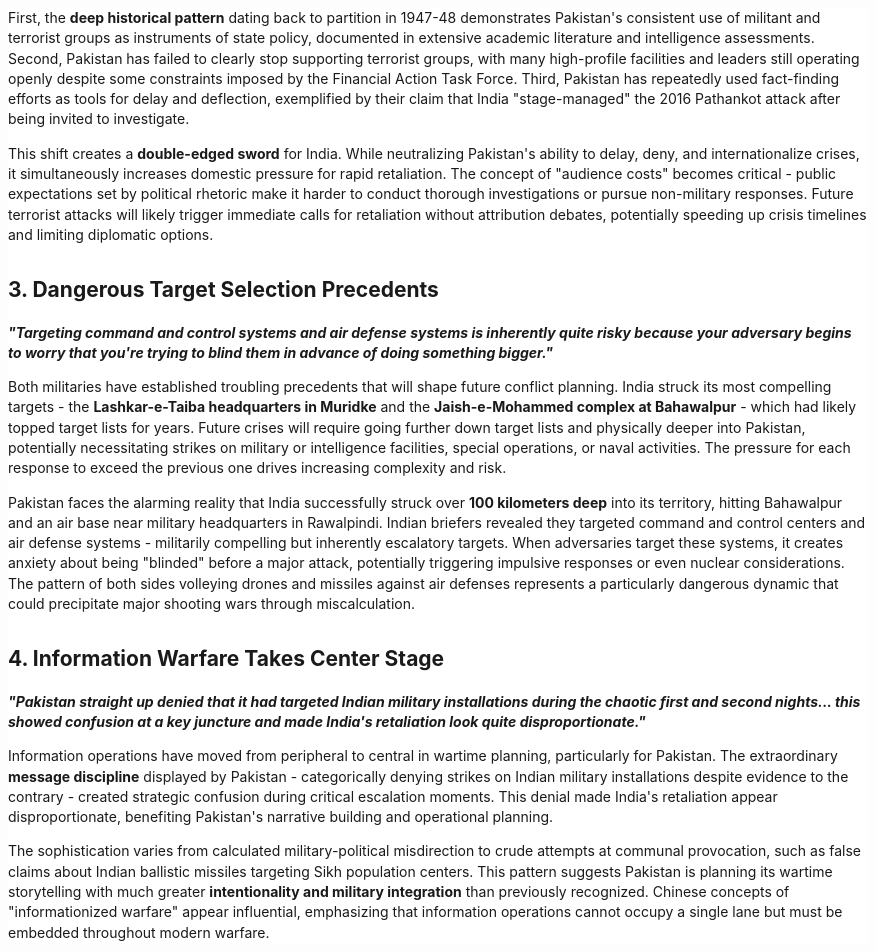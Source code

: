 First, the **deep historical pattern** dating back to partition in 1947-48 demonstrates Pakistan's consistent use of militant and terrorist groups as instruments of state policy, documented in extensive academic literature and intelligence assessments. Second, Pakistan has failed to clearly stop supporting terrorist groups, with many high-profile facilities and leaders still operating openly despite some constraints imposed by the Financial Action Task Force. Third, Pakistan has repeatedly used fact-finding efforts as tools for delay and deflection, exemplified by their claim that India "stage-managed" the 2016 Pathankot attack after being invited to investigate.

This shift creates a **double-edged sword** for India. While neutralizing Pakistan's ability to delay, deny, and internationalize crises, it simultaneously increases domestic pressure for rapid retaliation. The concept of "audience costs" becomes critical - public expectations set by political rhetoric make it harder to conduct thorough investigations or pursue non-military responses. Future terrorist attacks will likely trigger immediate calls for retaliation without attribution debates, potentially speeding up crisis timelines and limiting diplomatic options.

## 3. Dangerous Target Selection Precedents

***"Targeting command and control systems and air defense systems is inherently quite risky because your adversary begins to worry that you're trying to blind them in advance of doing something bigger."***

Both militaries have established troubling precedents that will shape future conflict planning. India struck its most compelling targets - the **Lashkar-e-Taiba headquarters in Muridke** and the **Jaish-e-Mohammed complex at Bahawalpur** - which had likely topped target lists for years. Future crises will require going further down target lists and physically deeper into Pakistan, potentially necessitating strikes on military or intelligence facilities, special operations, or naval activities. The pressure for each response to exceed the previous one drives increasing complexity and risk.

Pakistan faces the alarming reality that India successfully struck over **100 kilometers deep** into its territory, hitting Bahawalpur and an air base near military headquarters in Rawalpindi. Indian briefers revealed they targeted command and control centers and air defense systems - militarily compelling but inherently escalatory targets. When adversaries target these systems, it creates anxiety about being "blinded" before a major attack, potentially triggering impulsive responses or even nuclear considerations. The pattern of both sides volleying drones and missiles against air defenses represents a particularly dangerous dynamic that could precipitate major shooting wars through miscalculation.

## 4. Information Warfare Takes Center Stage

***"Pakistan straight up denied that it had targeted Indian military installations during the chaotic first and second nights... this showed confusion at a key juncture and made India's retaliation look quite disproportionate."***

Information operations have moved from peripheral to central in wartime planning, particularly for Pakistan. The extraordinary **message discipline** displayed by Pakistan - categorically denying strikes on Indian military installations despite evidence to the contrary - created strategic confusion during critical escalation moments. This denial made India's retaliation appear disproportionate, benefiting Pakistan's narrative building and operational planning.

The sophistication varies from calculated military-political misdirection to crude attempts at communal provocation, such as false claims about Indian ballistic missiles targeting Sikh population centers. This pattern suggests Pakistan is planning its wartime storytelling with much greater **intentionality and military integration** than previously recognized. Chinese concepts of "informationized warfare" appear influential, emphasizing that information operations cannot occupy a single lane but must be embedded throughout modern warfare.

